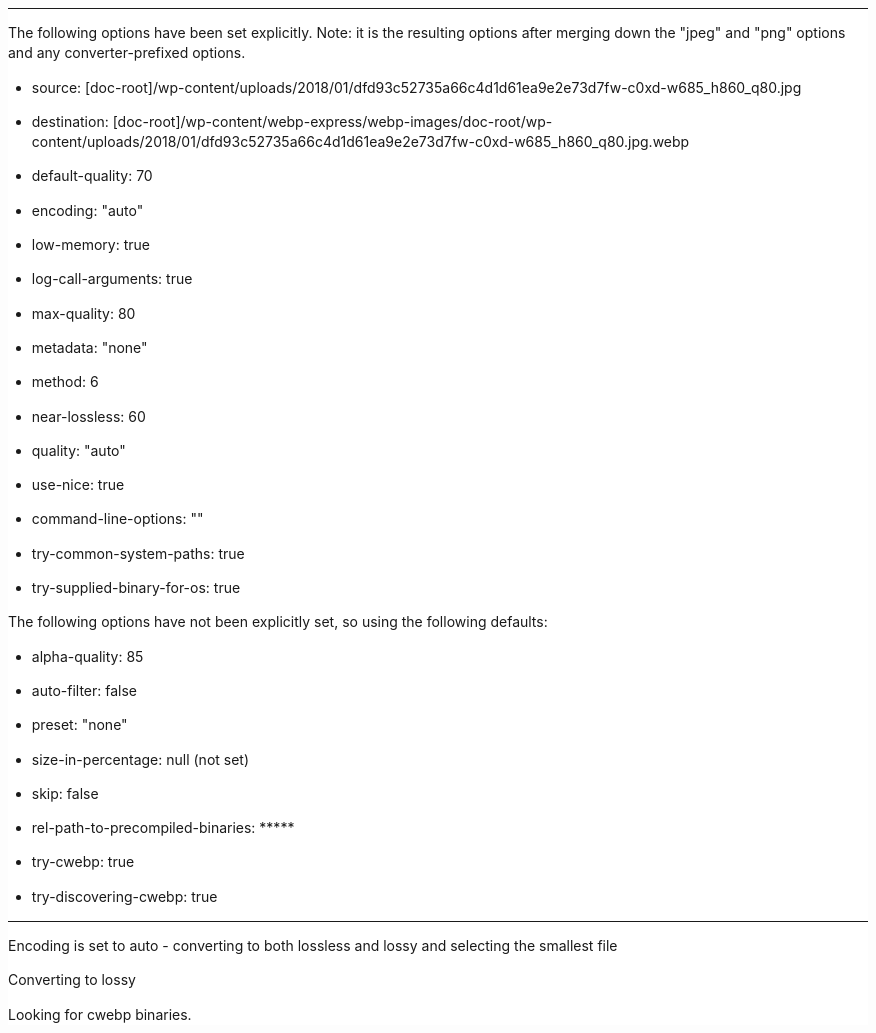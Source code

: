 ------------

The following options have been set explicitly. Note: it is the resulting options after merging down the "jpeg" and "png" options and any converter-prefixed options.

- source: [doc-root]/wp-content/uploads/2018/01/dfd93c52735a66c4d1d61ea9e2e73d7fw-c0xd-w685_h860_q80.jpg

- destination: [doc-root]/wp-content/webp-express/webp-images/doc-root/wp-content/uploads/2018/01/dfd93c52735a66c4d1d61ea9e2e73d7fw-c0xd-w685_h860_q80.jpg.webp

- default-quality: 70

- encoding: "auto"

- low-memory: true

- log-call-arguments: true

- max-quality: 80

- metadata: "none"

- method: 6

- near-lossless: 60

- quality: "auto"

- use-nice: true

- command-line-options: ""

- try-common-system-paths: true

- try-supplied-binary-for-os: true


The following options have not been explicitly set, so using the following defaults:

- alpha-quality: 85

- auto-filter: false

- preset: "none"

- size-in-percentage: null (not set)

- skip: false

- rel-path-to-precompiled-binaries: *****

- try-cwebp: true

- try-discovering-cwebp: true

------------


Encoding is set to auto - converting to both lossless and lossy and selecting the smallest file


Converting to lossy

Looking for cwebp binaries.
